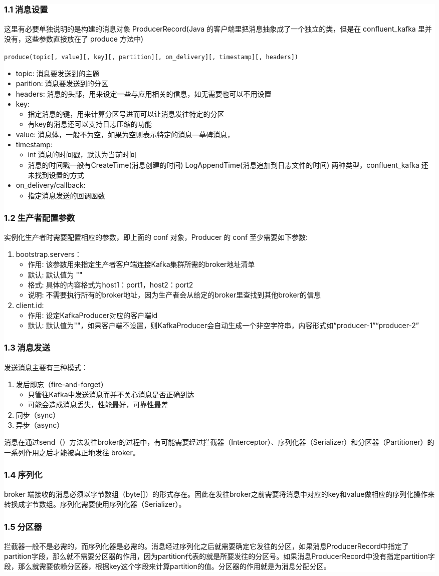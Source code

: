 ```python
```

### 1.1 消息设置
这里有必要单独说明的是构建的消息对象 ProducerRecord(Java 的客户端里把消息抽象成了一个独立的类，但是在 confluent_kafka 里并没有，这些参数直接放在了 produce 方法中) 

`produce(topic[, value][, key][, partition][, on_delivery][, timestamp][, headers])`
- topic: 消息要发送到的主题
- parition: 消息要发送到的分区
- headers: 消息的头部，用来设定一些与应用相关的信息，如无需要也可以不用设置
- key: 
    - 指定消息的键，用来计算分区号进而可以让消息发往特定的分区
    - 有key的消息还可以支持日志压缩的功能
- value: 消息体，一般不为空，如果为空则表示特定的消息—墓碑消息，
- timestamp: 
    - int 消息的时间戳，默认为当前时间
    - 消息的时间戳一般有CreateTime(消息创建的时间) LogAppendTime(消息追加到日志文件的时间) 两种类型，confluent_kafka 还未找到设置的方式
- on_delivery/callback:
    - 指定消息发送的回调函数

### 1.2 生产者配置参数
实例化生产者时需要配置相应的参数，即上面的 conf 对象，Producer 的 conf 至少需要如下参数:
1. bootstrap.servers：
    - 作用: 该参数用来指定生产者客户端连接Kafka集群所需的broker地址清单
    - 默认: 默认值为 ""
    - 格式: 具体的内容格式为host1：port1，host2：port2
    - 说明: 不需要执行所有的broker地址，因为生产者会从给定的broker里查找到其他broker的信息
2. client.id:
    - 作用: 设定KafkaProducer对应的客户端id
    - 默认: 默认值为""，如果客户端不设置，则KafkaProducer会自动生成一个非空字符串，内容形式如“producer-1”“producer-2”

### 1.3 消息发送
发送消息主要有三种模式：
1. 发后即忘（fire-and-forget）
    - 只管往Kafka中发送消息而并不关心消息是否正确到达
    - 可能会造成消息丢失，性能最好，可靠性最差
2. 同步（sync）
3. 异步（async）

消息在通过send（）方法发往broker的过程中，有可能需要经过拦截器（Interceptor）、序列化器（Serializer）和分区器（Partitioner）的一系列作用之后才能被真正地发往 broker。

### 1.4 序列化
broker 端接收的消息必须以字节数组（byte[]）的形式存在。因此在发往broker之前需要将消息中对应的key和value做相应的序列化操作来转换成字节数组。序列化需要使用序列化器（Serializer）。

### 1.5 分区器
拦截器一般不是必需的，而序列化器是必需的。消息经过序列化之后就需要确定它发往的分区，如果消息ProducerRecord中指定了partition字段，那么就不需要分区器的作用，因为partition代表的就是所要发往的分区号。如果消息ProducerRecord中没有指定partition字段，那么就需要依赖分区器，根据key这个字段来计算partition的值。分区器的作用就是为消息分配分区。
